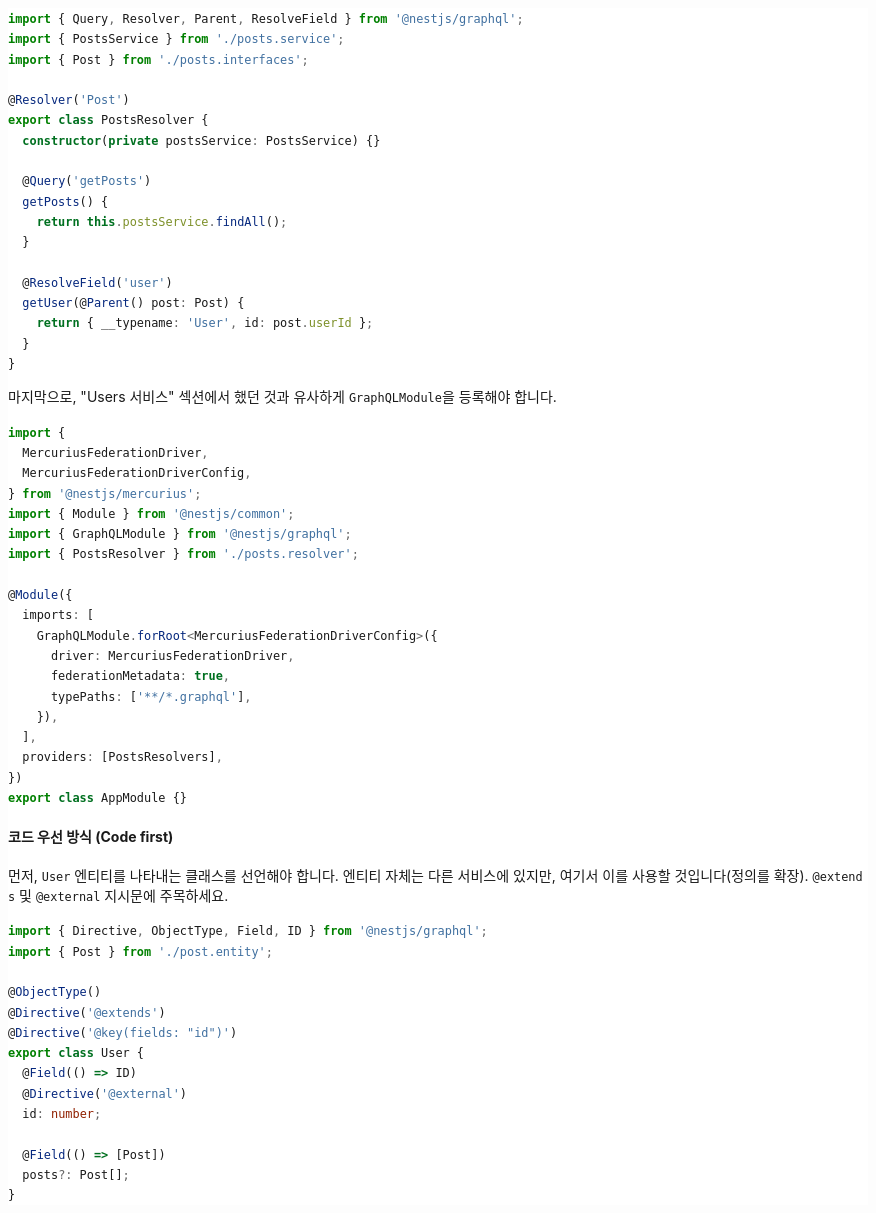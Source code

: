 ```typescript
import { Query, Resolver, Parent, ResolveField } from '@nestjs/graphql';
import { PostsService } from './posts.service';
import { Post } from './posts.interfaces';

@Resolver('Post')
export class PostsResolver {
  constructor(private postsService: PostsService) {}

  @Query('getPosts')
  getPosts() {
    return this.postsService.findAll();
  }

  @ResolveField('user')
  getUser(@Parent() post: Post) {
    return { __typename: 'User', id: post.userId };
  }
}
```

마지막으로, "Users 서비스" 섹션에서 했던 것과 유사하게 `GraphQLModule`을 등록해야 합니다.

```typescript
import {
  MercuriusFederationDriver,
  MercuriusFederationDriverConfig,
} from '@nestjs/mercurius';
import { Module } from '@nestjs/common';
import { GraphQLModule } from '@nestjs/graphql';
import { PostsResolver } from './posts.resolver';

@Module({
  imports: [
    GraphQLModule.forRoot<MercuriusFederationDriverConfig>({
      driver: MercuriusFederationDriver,
      federationMetadata: true,
      typePaths: ['**/*.graphql'],
    }),
  ],
  providers: [PostsResolvers],
})
export class AppModule {}
```

#### 코드 우선 방식 (Code first)

먼저, `User` 엔티티를 나타내는 클래스를 선언해야 합니다. 엔티티 자체는 다른 서비스에 있지만, 여기서 이를 사용할 것입니다(정의를 확장). `@extends` 및 `@external` 지시문에 주목하세요.

```ts
import { Directive, ObjectType, Field, ID } from '@nestjs/graphql';
import { Post } from './post.entity';

@ObjectType()
@Directive('@extends')
@Directive('@key(fields: "id")')
export class User {
  @Field(() => ID)
  @Directive('@external')
  id: number;

  @Field(() => [Post])
  posts?: Post[];
}
```
